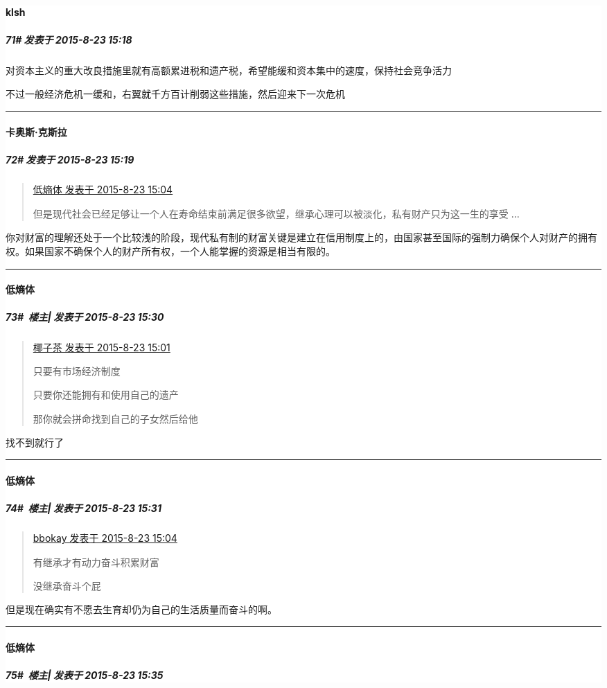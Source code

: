 ####  klsh  
##### 71#       发表于 2015-8-23 15:18


对资本主义的重大改良措施里就有高额累进税和遗产税，希望能缓和资本集中的速度，保持社会竞争活力

不过一般经济危机一缓和，右翼就千方百计削弱这些措施，然后迎来下一次危机


-----

####  卡奥斯·克斯拉  
##### 72#       发表于 2015-8-23 15:19


<blockquote><a href="httphttps://bbs.saraba1st.com/2b/forum.php?mod=redirect&amp;goto=findpost&amp;pid=29942445&amp;ptid=1148312" target="_blank">低熵体 发表于 2015-8-23 15:04</a>

但是现代社会已经足够让一个人在寿命结束前满足很多欲望，继承心理可以被淡化，私有财产只为这一生的享受 ...</blockquote>
你对财富的理解还处于一个比较浅的阶段，现代私有制的财富关键是建立在信用制度上的，由国家甚至国际的强制力确保个人对财产的拥有权。如果国家不确保个人的财产所有权，一个人能掌握的资源是相当有限的。


-----

####  低熵体  
##### 73#         楼主| 发表于 2015-8-23 15:30


<blockquote><a href="httphttps://bbs.saraba1st.com/2b/forum.php?mod=redirect&amp;goto=findpost&amp;pid=29942424&amp;ptid=1148312" target="_blank">椰子茶 发表于 2015-8-23 15:01</a>

只要有市场经济制度

只要你还能拥有和使用自己的遗产

那你就会拼命找到自己的子女然后给他</blockquote>
找不到就行了


-----

####  低熵体  
##### 74#         楼主| 发表于 2015-8-23 15:31


<blockquote><a href="httphttps://bbs.saraba1st.com/2b/forum.php?mod=redirect&amp;goto=findpost&amp;pid=29942444&amp;ptid=1148312" target="_blank">bbokay 发表于 2015-8-23 15:04</a>

有继承才有动力奋斗积累财富

没继承奋斗个屁</blockquote>
但是现在确实有不愿去生育却仍为自己的生活质量而奋斗的啊。


-----

####  低熵体  
##### 75#         楼主| 发表于 2015-8-23 15:35
